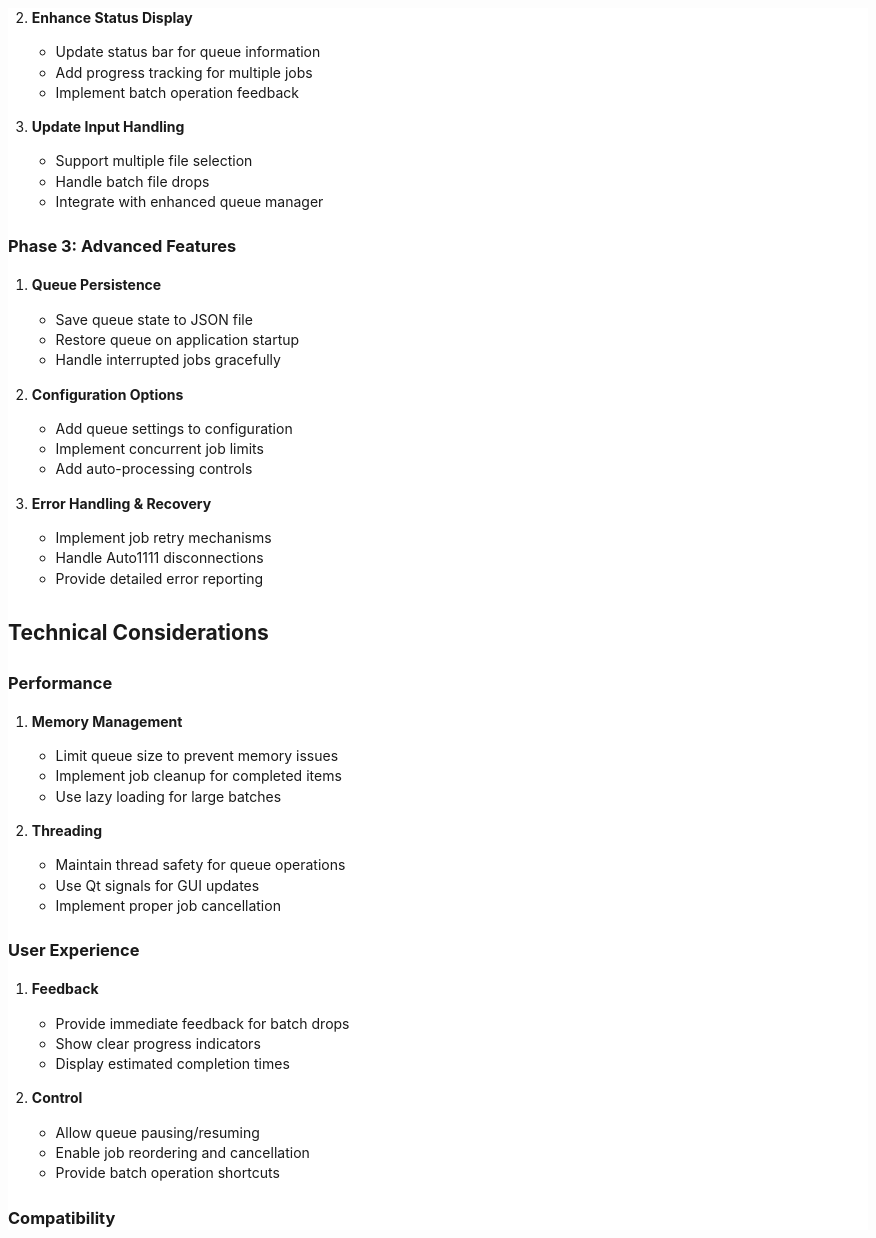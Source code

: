 2. **Enhance Status Display**
   - Update status bar for queue information
   - Add progress tracking for multiple jobs
   - Implement batch operation feedback

3. **Update Input Handling**
   - Support multiple file selection
   - Handle batch file drops
   - Integrate with enhanced queue manager

### Phase 3: Advanced Features

1. **Queue Persistence**
   - Save queue state to JSON file
   - Restore queue on application startup
   - Handle interrupted jobs gracefully

2. **Configuration Options**
   - Add queue settings to configuration
   - Implement concurrent job limits
   - Add auto-processing controls

3. **Error Handling & Recovery**
   - Implement job retry mechanisms
   - Handle Auto1111 disconnections
   - Provide detailed error reporting

## Technical Considerations

### Performance

1. **Memory Management**
   - Limit queue size to prevent memory issues
   - Implement job cleanup for completed items
   - Use lazy loading for large batches

2. **Threading**
   - Maintain thread safety for queue operations
   - Use Qt signals for GUI updates
   - Implement proper job cancellation

### User Experience

1. **Feedback**
   - Provide immediate feedback for batch drops
   - Show clear progress indicators
   - Display estimated completion times

2. **Control**
   - Allow queue pausing/resuming
   - Enable job reordering and cancellation
   - Provide batch operation shortcuts

### Compatibility
